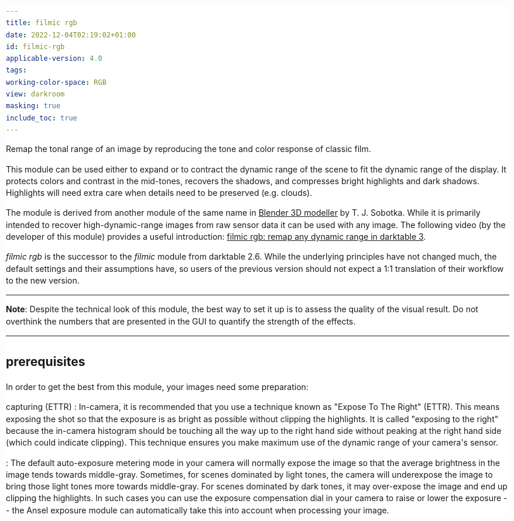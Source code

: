 ```yaml
---
title: filmic rgb
date: 2022-12-04T02:19:02+01:00
id: filmic-rgb
applicable-version: 4.0
tags:
working-color-space: RGB
view: darkroom
masking: true
include_toc: true
---
```

Remap the tonal range of an image by reproducing the tone and color response of classic film.

This module can be used either to expand or to contract the dynamic range of the scene to fit the dynamic range of the display. It protects colors and contrast in the mid-tones, recovers the shadows, and compresses bright highlights and dark shadows. Highlights will need extra care when details need to be preserved (e.g. clouds).

The module is derived from another module of the same name in [Blender 3D modeller](https://www.blender.org/) by T. J. Sobotka. While it is primarily intended to recover high-dynamic-range images from raw sensor data it can be used with any image. The following video (by the developer of this module) provides a useful introduction: [filmic rgb: remap any dynamic range in darktable 3](https://www.youtube.com/watch?v=zbPj_TqTF880).

_filmic rgb_ is the successor to the _filmic_ module from darktable 2.6. While the underlying principles have not changed much, the default settings and their assumptions have, so users of the previous version should not expect a 1:1 translation of their workflow to the new version.

---

**Note**: Despite the technical look of this module, the best way to set it up is to assess the quality of the visual result. Do not overthink the numbers that are presented in the GUI to quantify the strength of the effects.

---

## prerequisites

In order to get the best from this module, your images need some preparation:

capturing (ETTR)
: In-camera, it is recommended that you use a technique known as "Expose To The Right" (ETTR). This means exposing the shot so that the exposure is as bright as possible without clipping the highlights. It is called "exposing to the right" because the in-camera histogram should be touching all the way up to the right hand side without peaking at the right hand side (which could indicate clipping). This technique ensures you make maximum use of the dynamic range of your camera's sensor.

: The default auto-exposure metering mode in your camera will normally expose the image so that the average brightness in the image tends towards middle-gray. Sometimes, for scenes dominated by light tones, the camera will underexpose the image to bring those light tones more towards middle-gray. For scenes dominated by dark tones, it may over-expose the image and end up clipping the highlights. In such cases you can use the exposure compensation dial in your camera to raise or lower the exposure -- the Ansel exposure module can automatically take this into account when processing your image.
